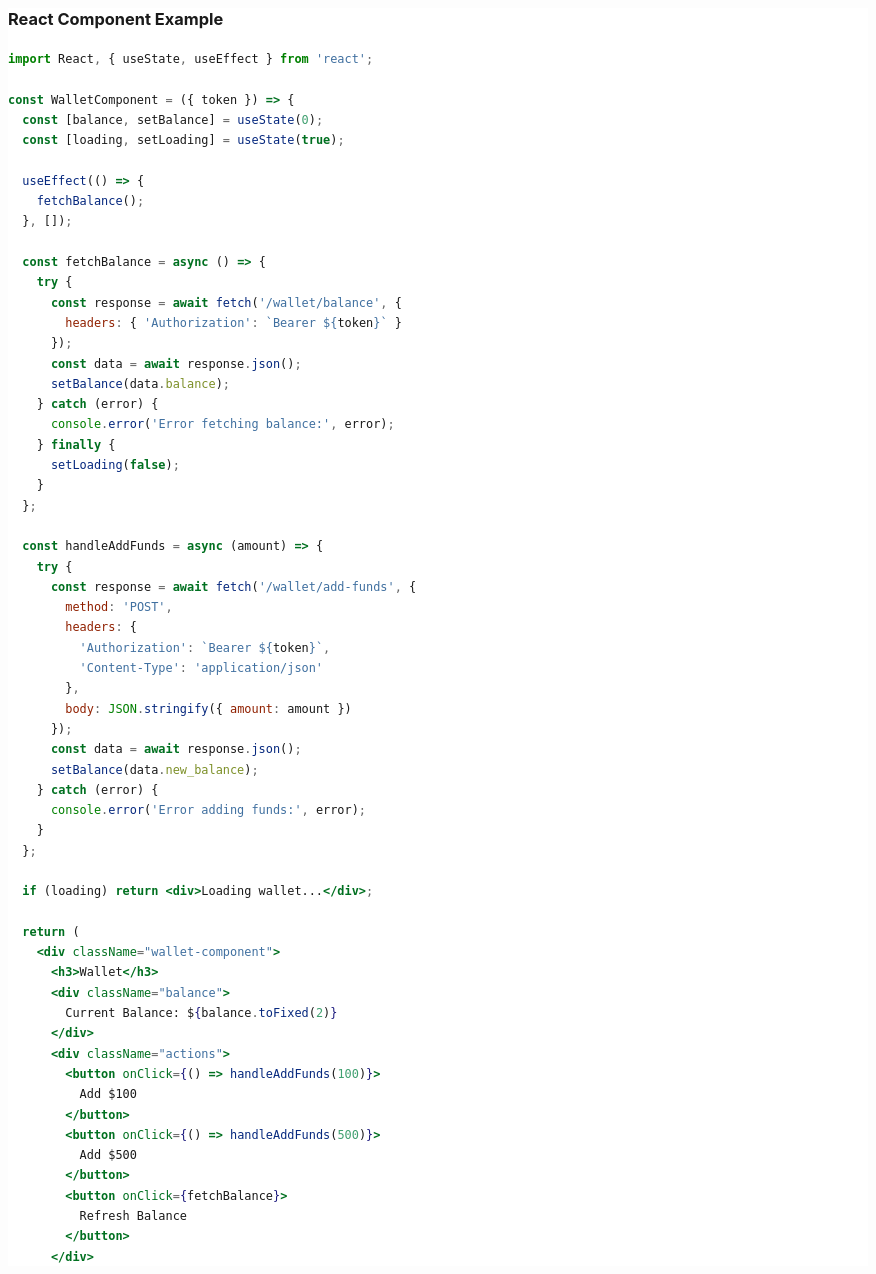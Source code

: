 ### React Component Example

```jsx
import React, { useState, useEffect } from 'react';

const WalletComponent = ({ token }) => {
  const [balance, setBalance] = useState(0);
  const [loading, setLoading] = useState(true);

  useEffect(() => {
    fetchBalance();
  }, []);

  const fetchBalance = async () => {
    try {
      const response = await fetch('/wallet/balance', {
        headers: { 'Authorization': `Bearer ${token}` }
      });
      const data = await response.json();
      setBalance(data.balance);
    } catch (error) {
      console.error('Error fetching balance:', error);
    } finally {
      setLoading(false);
    }
  };

  const handleAddFunds = async (amount) => {
    try {
      const response = await fetch('/wallet/add-funds', {
        method: 'POST',
        headers: {
          'Authorization': `Bearer ${token}`,
          'Content-Type': 'application/json'
        },
        body: JSON.stringify({ amount: amount })
      });
      const data = await response.json();
      setBalance(data.new_balance);
    } catch (error) {
      console.error('Error adding funds:', error);
    }
  };

  if (loading) return <div>Loading wallet...</div>;

  return (
    <div className="wallet-component">
      <h3>Wallet</h3>
      <div className="balance">
        Current Balance: ${balance.toFixed(2)}
      </div>
      <div className="actions">
        <button onClick={() => handleAddFunds(100)}>
          Add $100
        </button>
        <button onClick={() => handleAddFunds(500)}>
          Add $500
        </button>
        <button onClick={fetchBalance}>
          Refresh Balance
        </button>
      </div>
```